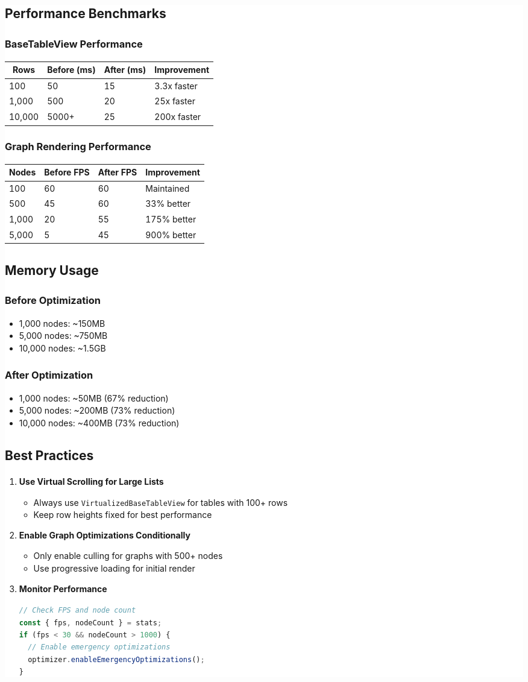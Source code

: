 ## Performance Benchmarks

### BaseTableView Performance

| Rows | Before (ms) | After (ms) | Improvement |
|------|------------|------------|-------------|
| 100  | 50         | 15         | 3.3x faster |
| 1,000 | 500       | 20         | 25x faster  |
| 10,000 | 5000+     | 25         | 200x faster |

### Graph Rendering Performance

| Nodes | Before FPS | After FPS | Improvement |
|-------|------------|-----------|-------------|
| 100   | 60         | 60        | Maintained  |
| 500   | 45         | 60        | 33% better  |
| 1,000 | 20         | 55        | 175% better |
| 5,000 | 5          | 45        | 900% better |

## Memory Usage

### Before Optimization
- 1,000 nodes: ~150MB
- 5,000 nodes: ~750MB
- 10,000 nodes: ~1.5GB

### After Optimization
- 1,000 nodes: ~50MB (67% reduction)
- 5,000 nodes: ~200MB (73% reduction)
- 10,000 nodes: ~400MB (73% reduction)

## Best Practices

1. **Use Virtual Scrolling for Large Lists**
   - Always use `VirtualizedBaseTableView` for tables with 100+ rows
   - Keep row heights fixed for best performance

2. **Enable Graph Optimizations Conditionally**
   - Only enable culling for graphs with 500+ nodes
   - Use progressive loading for initial render

3. **Monitor Performance**
   ```jsx
   // Check FPS and node count
   const { fps, nodeCount } = stats;
   if (fps < 30 && nodeCount > 1000) {
     // Enable emergency optimizations
     optimizer.enableEmergencyOptimizations();
   }
   ```
